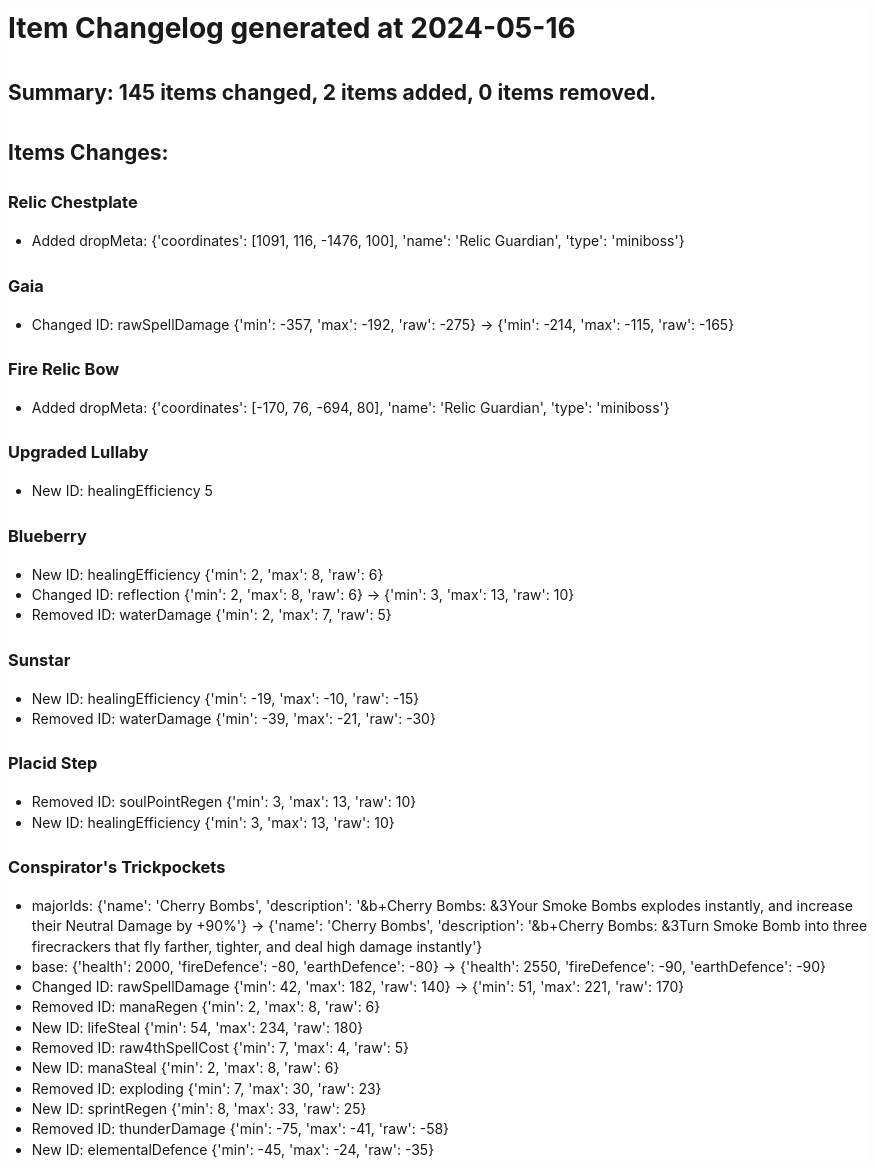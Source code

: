 # Item Changelog generated at 2024-05-16
## Summary: 145 items changed, 2 items added, 0 items removed.
## Items Changes:

### Relic Chestplate
- Added dropMeta: {'coordinates': [1091, 116, -1476, 100], 'name': 'Relic Guardian', 'type': 'miniboss'}

### Gaia
- Changed ID: rawSpellDamage {'min': -357, 'max': -192, 'raw': -275} -> {'min': -214, 'max': -115, 'raw': -165}

### Fire Relic Bow
- Added dropMeta: {'coordinates': [-170, 76, -694, 80], 'name': 'Relic Guardian', 'type': 'miniboss'}

### Upgraded Lullaby
- New ID: healingEfficiency 5

### Blueberry
- New ID: healingEfficiency {'min': 2, 'max': 8, 'raw': 6}
- Changed ID: reflection {'min': 2, 'max': 8, 'raw': 6} -> {'min': 3, 'max': 13, 'raw': 10}
- Removed ID: waterDamage {'min': 2, 'max': 7, 'raw': 5}

### Sunstar
- New ID: healingEfficiency {'min': -19, 'max': -10, 'raw': -15}
- Removed ID: waterDamage {'min': -39, 'max': -21, 'raw': -30}

### Placid Step
- Removed ID: soulPointRegen {'min': 3, 'max': 13, 'raw': 10}
- New ID: healingEfficiency {'min': 3, 'max': 13, 'raw': 10}

### Conspirator's Trickpockets
- majorIds: {'name': 'Cherry Bombs', 'description': '&b+Cherry Bombs: &3Your Smoke Bombs explodes instantly, and increase their Neutral Damage by +90%'} -> {'name': 'Cherry Bombs', 'description': '&b+Cherry Bombs: &3Turn Smoke Bomb into three firecrackers that fly farther, tighter, and deal high damage instantly'}
- base: {'health': 2000, 'fireDefence': -80, 'earthDefence': -80} -> {'health': 2550, 'fireDefence': -90, 'earthDefence': -90}
- Changed ID: rawSpellDamage {'min': 42, 'max': 182, 'raw': 140} -> {'min': 51, 'max': 221, 'raw': 170}
- Removed ID: manaRegen {'min': 2, 'max': 8, 'raw': 6}
- New ID: lifeSteal {'min': 54, 'max': 234, 'raw': 180}
- Removed ID: raw4thSpellCost {'min': 7, 'max': 4, 'raw': 5}
- New ID: manaSteal {'min': 2, 'max': 8, 'raw': 6}
- Removed ID: exploding {'min': 7, 'max': 30, 'raw': 23}
- New ID: sprintRegen {'min': 8, 'max': 33, 'raw': 25}
- Removed ID: thunderDamage {'min': -75, 'max': -41, 'raw': -58}
- New ID: elementalDefence {'min': -45, 'max': -24, 'raw': -35}
